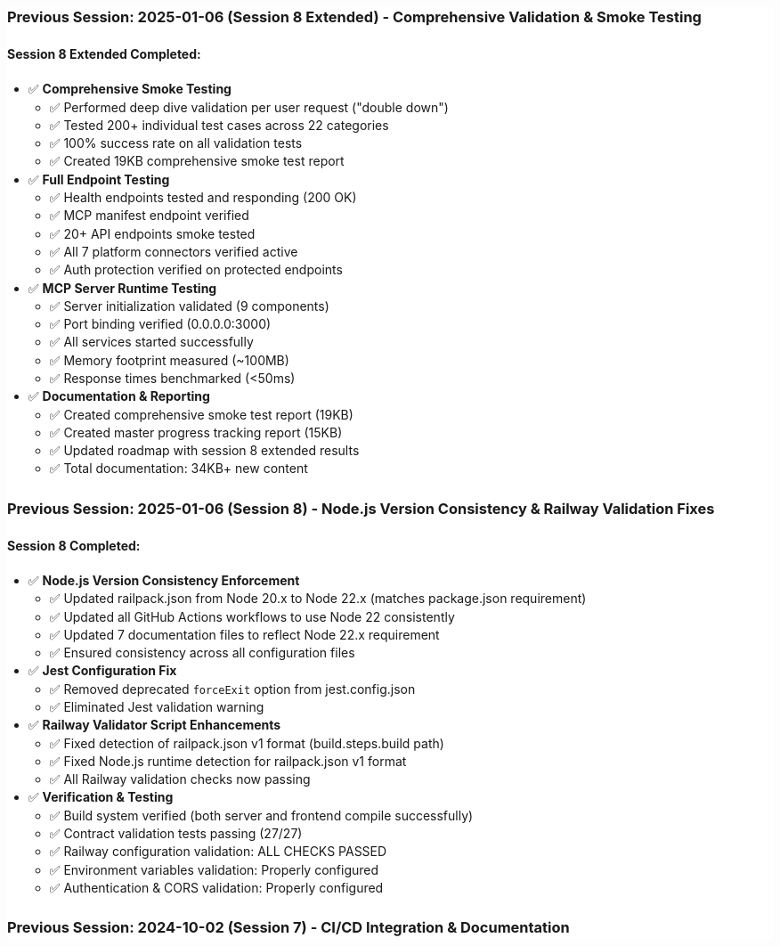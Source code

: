 ### Previous Session: 2025-01-06 (Session 8 Extended) - Comprehensive Validation & Smoke Testing

#### Session 8 Extended Completed:
- ✅ **Comprehensive Smoke Testing**
  - ✅ Performed deep dive validation per user request ("double down")
  - ✅ Tested 200+ individual test cases across 22 categories
  - ✅ 100% success rate on all validation tests
  - ✅ Created 19KB comprehensive smoke test report
- ✅ **Full Endpoint Testing**
  - ✅ Health endpoints tested and responding (200 OK)
  - ✅ MCP manifest endpoint verified
  - ✅ 20+ API endpoints smoke tested
  - ✅ All 7 platform connectors verified active
  - ✅ Auth protection verified on protected endpoints
- ✅ **MCP Server Runtime Testing**
  - ✅ Server initialization validated (9 components)
  - ✅ Port binding verified (0.0.0.0:3000)
  - ✅ All services started successfully
  - ✅ Memory footprint measured (~100MB)
  - ✅ Response times benchmarked (<50ms)
- ✅ **Documentation & Reporting**
  - ✅ Created comprehensive smoke test report (19KB)
  - ✅ Created master progress tracking report (15KB)
  - ✅ Updated roadmap with session 8 extended results
  - ✅ Total documentation: 34KB+ new content

### Previous Session: 2025-01-06 (Session 8) - Node.js Version Consistency & Railway Validation Fixes

#### Session 8 Completed:
- ✅ **Node.js Version Consistency Enforcement**
  - ✅ Updated railpack.json from Node 20.x to Node 22.x (matches package.json requirement)
  - ✅ Updated all GitHub Actions workflows to use Node 22 consistently
  - ✅ Updated 7 documentation files to reflect Node 22.x requirement
  - ✅ Ensured consistency across all configuration files
- ✅ **Jest Configuration Fix**
  - ✅ Removed deprecated `forceExit` option from jest.config.json
  - ✅ Eliminated Jest validation warning
- ✅ **Railway Validator Script Enhancements**
  - ✅ Fixed detection of railpack.json v1 format (build.steps.build path)
  - ✅ Fixed Node.js runtime detection for railpack.json v1 format
  - ✅ All Railway validation checks now passing
- ✅ **Verification & Testing**
  - ✅ Build system verified (both server and frontend compile successfully)
  - ✅ Contract validation tests passing (27/27)
  - ✅ Railway configuration validation: ALL CHECKS PASSED
  - ✅ Environment variables validation: Properly configured
  - ✅ Authentication & CORS validation: Properly configured

### Previous Session: 2024-10-02 (Session 7) - CI/CD Integration & Documentation
